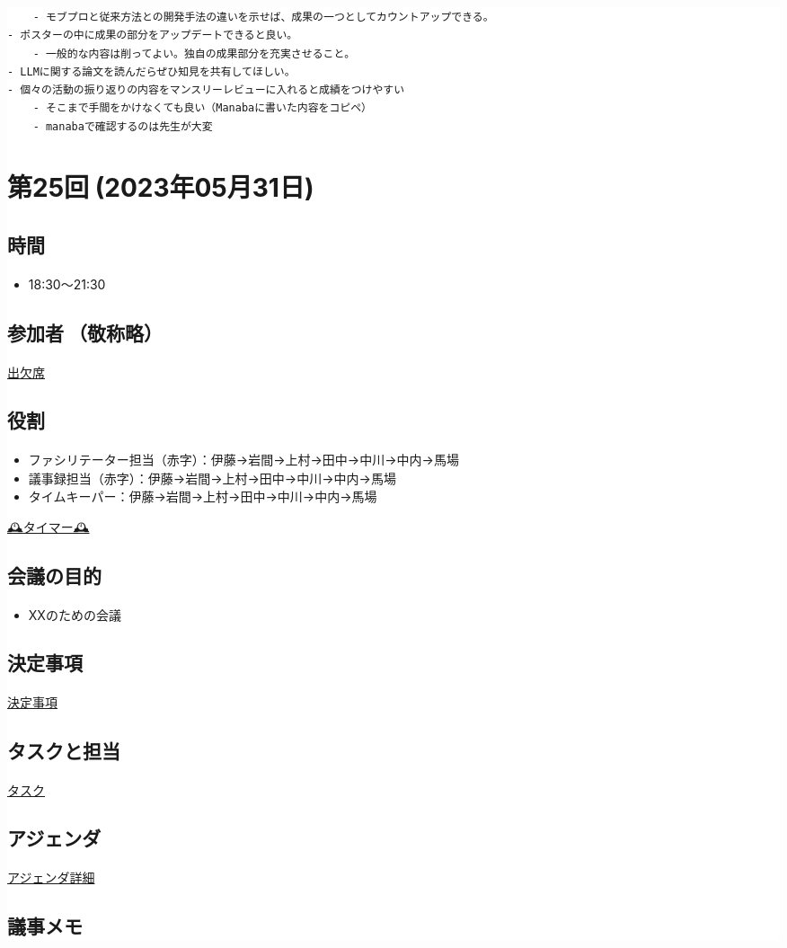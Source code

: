         - モブプロと従来方法との開発手法の違いを示せば、成果の一つとしてカウントアップできる。
    - ポスターの中に成果の部分をアップデートできると良い。
        - 一般的な内容は削ってよい。独自の成果部分を充実させること。
    - LLMに関する論文を読んだらぜひ知見を共有してほしい。
    - 個々の活動の振り返りの内容をマンスリーレビューに入れると成績をつけやすい
        - そこまで手間をかけなくても良い（Manabaに書いた内容をコピペ）
        - manabaで確認するのは先生が大変

# 第25回 (2023年05月31日)

## 時間

- 18:30～21:30

## 参加者 （敬称略）

[出欠席 ](%E8%AD%B0%E4%BA%8B%E9%8C%B2%EF%BC%88%E5%85%A8%E4%BD%93mtg%EF%BC%89%200d1661a7710c4bc892b590b5df7faea9/%E5%87%BA%E6%AC%A0%E5%B8%AD%20020cda70acb143749b03b069f0274fcd.csv)

## 役割

- ファシリテーター担当（赤字）：伊藤→岩間→上村→田中→中川→中内→馬場
- 議事録担当（赤字）：伊藤→岩間→上村→田中→中川→中内→馬場
- タイムキーパー：伊藤→岩間→上村→田中→中川→中内→馬場

[🕰️タイマー🕰️](https://yellow-seed.github.io/timekeeper/#t1=20:00&t2=25:00&t3=30:00&m=%E4%BC%9A%E8%AD%B0%E3%81%AE%E9%8C%B2%E7%94%BB%E3%82%92%E5%BF%98%E3%82%8C%E3%81%AA%E3%81%84)

## 会議の目的

- XXのための会議

## 決定事項

[決定事項](%E8%AD%B0%E4%BA%8B%E9%8C%B2%EF%BC%88%E5%85%A8%E4%BD%93mtg%EF%BC%89%200d1661a7710c4bc892b590b5df7faea9/%E6%B1%BA%E5%AE%9A%E4%BA%8B%E9%A0%85%202d9a450d70af4b299938332938267cd9.csv)

## タスクと担当

[タスク](%E8%AD%B0%E4%BA%8B%E9%8C%B2%EF%BC%88%E5%85%A8%E4%BD%93mtg%EF%BC%89%200d1661a7710c4bc892b590b5df7faea9/%E3%82%BF%E3%82%B9%E3%82%AF%206616e9c49a1f4b0fabe3156e27d4bed0.csv)

## アジェンダ

[アジェンダ詳細](%E8%AD%B0%E4%BA%8B%E9%8C%B2%EF%BC%88%E5%85%A8%E4%BD%93mtg%EF%BC%89%200d1661a7710c4bc892b590b5df7faea9/%E3%82%A2%E3%82%B7%E3%82%99%E3%82%A7%E3%83%B3%E3%82%BF%E3%82%99%E8%A9%B3%E7%B4%B0%2024e8842ed7c346a1b09384c3e08b8769.csv)

## 議事メモ
